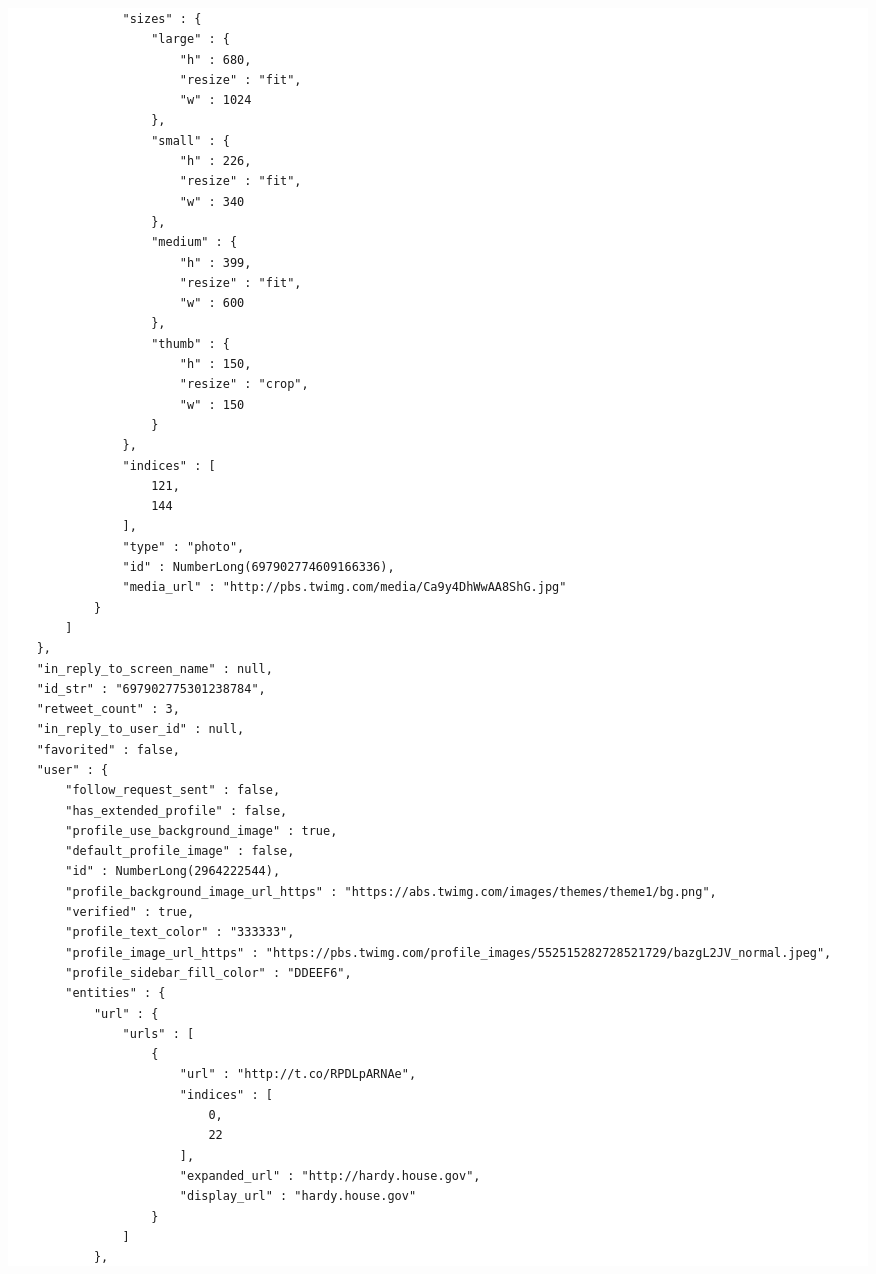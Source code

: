 ```
                "sizes" : {
                    "large" : {
                        "h" : 680,
                        "resize" : "fit",
                        "w" : 1024
                    },
                    "small" : {
                        "h" : 226,
                        "resize" : "fit",
                        "w" : 340
                    },
                    "medium" : {
                        "h" : 399,
                        "resize" : "fit",
                        "w" : 600
                    },
                    "thumb" : {
                        "h" : 150,
                        "resize" : "crop",
                        "w" : 150
                    }
                },
                "indices" : [ 
                    121, 
                    144
                ],
                "type" : "photo",
                "id" : NumberLong(697902774609166336),
                "media_url" : "http://pbs.twimg.com/media/Ca9y4DhWwAA8ShG.jpg"
            }
        ]
    },
    "in_reply_to_screen_name" : null,
    "id_str" : "697902775301238784",
    "retweet_count" : 3,
    "in_reply_to_user_id" : null,
    "favorited" : false,
    "user" : {
        "follow_request_sent" : false,
        "has_extended_profile" : false,
        "profile_use_background_image" : true,
        "default_profile_image" : false,
        "id" : NumberLong(2964222544),
        "profile_background_image_url_https" : "https://abs.twimg.com/images/themes/theme1/bg.png",
        "verified" : true,
        "profile_text_color" : "333333",
        "profile_image_url_https" : "https://pbs.twimg.com/profile_images/552515282728521729/bazgL2JV_normal.jpeg",
        "profile_sidebar_fill_color" : "DDEEF6",
        "entities" : {
            "url" : {
                "urls" : [ 
                    {
                        "url" : "http://t.co/RPDLpARNAe",
                        "indices" : [ 
                            0, 
                            22
                        ],
                        "expanded_url" : "http://hardy.house.gov",
                        "display_url" : "hardy.house.gov"
                    }
                ]
            },
```